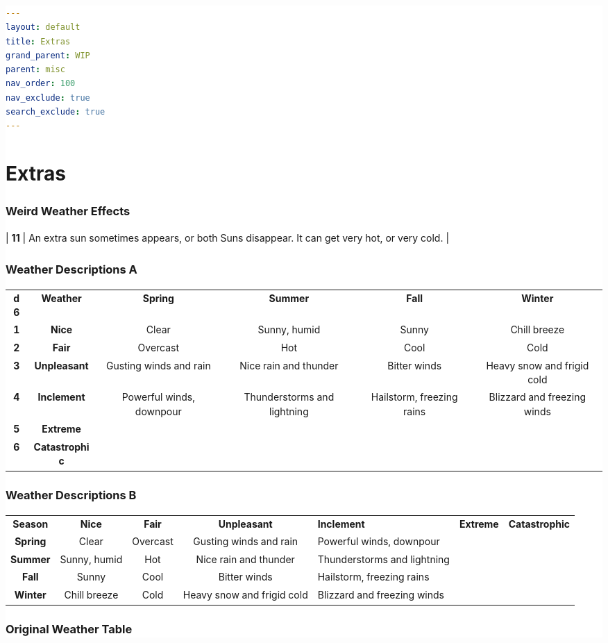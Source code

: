 ```yaml
---
layout: default
title: Extras
grand_parent: WIP
parent: misc
nav_order: 100
nav_exclude: true
search_exclude: true
---
```


# Extras

### Weird Weather Effects

| **11**  | An extra sun sometimes appears, or both Suns disappear. It can get very hot, or very cold.                    |


### Weather Descriptions A

|        |                  |                          |                             |                           |                             |
| :----: | :--------------: | :----------------------: | :-------------------------: | :-----------------------: | :-------------------------: |
| **d6** |   **Weather**    |        **Spring**        |         **Summer**          |         **Fall**          |         **Winter**          |
| **1**  |     **Nice**     |          Clear           |        Sunny, humid         |           Sunny           |        Chill breeze         |
| **2**  |     **Fair**     |         Overcast         |             Hot             |           Cool            |            Cold             |
| **3**  |  **Unpleasant**  |  Gusting winds and rain  |    Nice rain and thunder    |       Bitter winds        | Heavy snow and frigid cold  |
| **4**  |  **Inclement**   | Powerful winds, downpour | Thunderstorms and lightning | Hailstorm, freezing rains | Blizzard and freezing winds |
| **5**  |   **Extreme**    |                          |                             |                           |                             |
| **6**  | **Catastrophic** |                          |                             |                           |                             |

### Weather Descriptions B

|            |              |          |                            |                             |             |           |
| :--------: | :----------: | :------: | :------------------------: | --------------------------- | :---------: | --------- |
| **Season** |   **Nice**   | **Fair** |  **Unpleasant**         | **Inclement**               | **Extreme** | **Catastrophic** |
| **Spring** |    Clear     | Overcast |   Gusting winds and rain   | Powerful winds, downpour    |             |           |
| **Summer** | Sunny, humid |   Hot    |   Nice rain and thunder    | Thunderstorms and lightning |             |           |
|  **Fall**  |    Sunny     |   Cool   |        Bitter winds        | Hailstorm, freezing rains   |             |           |
| **Winter** | Chill breeze |   Cold   | Heavy snow and frigid cold | Blizzard and freezing winds |             |           |

### Original Weather Table
